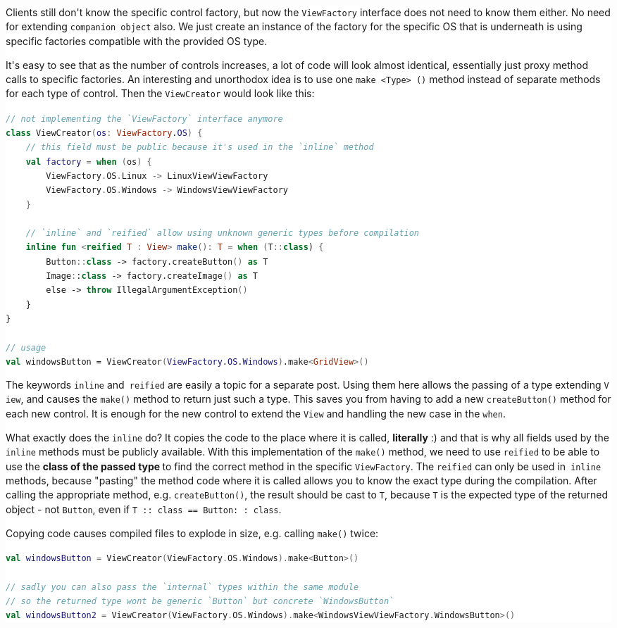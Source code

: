 Clients still don't know the specific control factory, but now the `ViewFactory` interface does not need to know them either. No need for extending `companion object` also. We just create an instance of the factory for the specific OS that is underneath is using specific factories compatible with the provided OS type.

It's easy to see that as the number of controls increases, a lot of code will look almost identical, essentially just proxy method calls to specific factories. An interesting and unorthodox idea is to use one `make <Type> ()` method instead of separate methods for each type of control. Then the `ViewCreator` would look like this:

```kotlin
// not implementing the `ViewFactory` interface anymore
class ViewCreator(os: ViewFactory.OS) {
    // this field must be public because it's used in the `inline` method
    val factory = when (os) {
        ViewFactory.OS.Linux -> LinuxViewViewFactory
        ViewFactory.OS.Windows -> WindowsViewViewFactory
    }

    // `inline` and `reified` allow using unknown generic types before compilation
    inline fun <reified T : View> make(): T = when (T::class) {
        Button::class -> factory.createButton() as T
        Image::class -> factory.createImage() as T
        else -> throw IllegalArgumentException()
    }
}

// usage
val windowsButton = ViewCreator(ViewFactory.OS.Windows).make<GridView>()
```

The keywords `inline` and` reified` are easily a topic for a separate post. Using them here allows the passing of a type extending `View`, and causes the `make()` method to return just such a type. This saves you from having to add a new `createButton()` method for each new control. It is enough for the new control to extend the `View` and handling the new case in the `when`.

What exactly does the `inline` do? It copies the code to the place where it is called, **literally** :) and that is why all fields used by the `inline` methods must be publicly available. With this implementation of the `make()` method, we need to use `reified` to be able to use the **class of the passed type <T>** to find the correct method in the specific `ViewFactory`.
The `reified` can only be used in` inline` methods, because "pasting" the method code where it is called allows you to know the exact type during the compilation. After calling the appropriate method, e.g. `createButton()`, the result should be cast to `T`, because `T` is the expected type of the returned object - not `Button`, even if `T :: class == Button: : class`.

Copying code causes compiled files to explode in size, e.g. calling `make()` twice:

```kotlin
val windowsButton = ViewCreator(ViewFactory.OS.Windows).make<Button>()

// sadly you can also pass the `internal` types within the same module
// so the returned type wont be generic `Button` but concrete `WindowsButton`
val windowsButton2 = ViewCreator(ViewFactory.OS.Windows).make<WindowsViewViewFactory.WindowsButton>()
```
